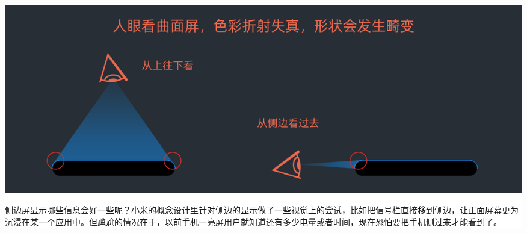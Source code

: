 ![](./httpsstatic001geekbangorgresourceimagee3a7e3b7e76e44719fddc27e683eb8aa46a7.png)

侧边屏显示哪些信息会好一些呢？小米的概念设计里针对侧边的显示做了一些视觉上的尝试，比如把信号栏直接移到侧边，让正面屏幕更为沉浸在某一个应用中。但尴尬的情况在于，以前手机一亮屏用户就知道还有多少电量或者时间，现在恐怕要把手机侧过来才能看到了。
